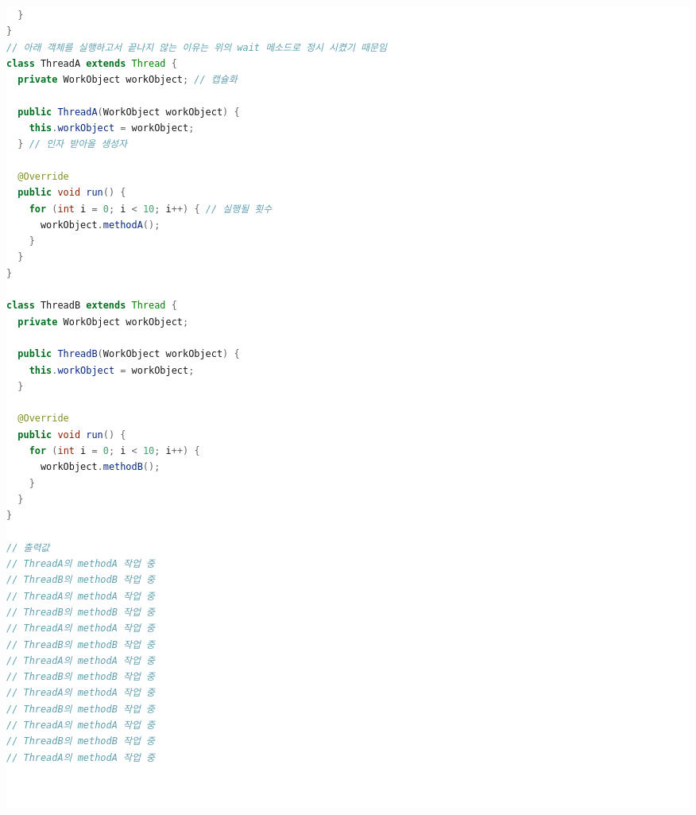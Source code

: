 ```java
  }
}
// 아래 객체를 실행하고서 끝나지 않는 이유는 위의 wait 메소드로 정시 시켰기 때문임
class ThreadA extends Thread {
  private WorkObject workObject; // 캡슐화

  public ThreadA(WorkObject workObject) {
    this.workObject = workObject;
  } // 인자 받아올 생성자

  @Override
  public void run() {
    for (int i = 0; i < 10; i++) { // 실행될 횟수
      workObject.methodA();
    }
  }
}

class ThreadB extends Thread {
  private WorkObject workObject;

  public ThreadB(WorkObject workObject) {
    this.workObject = workObject;
  }

  @Override
  public void run() {
    for (int i = 0; i < 10; i++) {
      workObject.methodB();
    }
  }
}

// 출력값
// ThreadA의 methodA 작업 중
// ThreadB의 methodB 작업 중
// ThreadA의 methodA 작업 중
// ThreadB의 methodB 작업 중
// ThreadA의 methodA 작업 중
// ThreadB의 methodB 작업 중
// ThreadA의 methodA 작업 중
// ThreadB의 methodB 작업 중
// ThreadA의 methodA 작업 중
// ThreadB의 methodB 작업 중
// ThreadA의 methodA 작업 중
// ThreadB의 methodB 작업 중
// ThreadA의 methodA 작업 중
```

<br>
<br>
